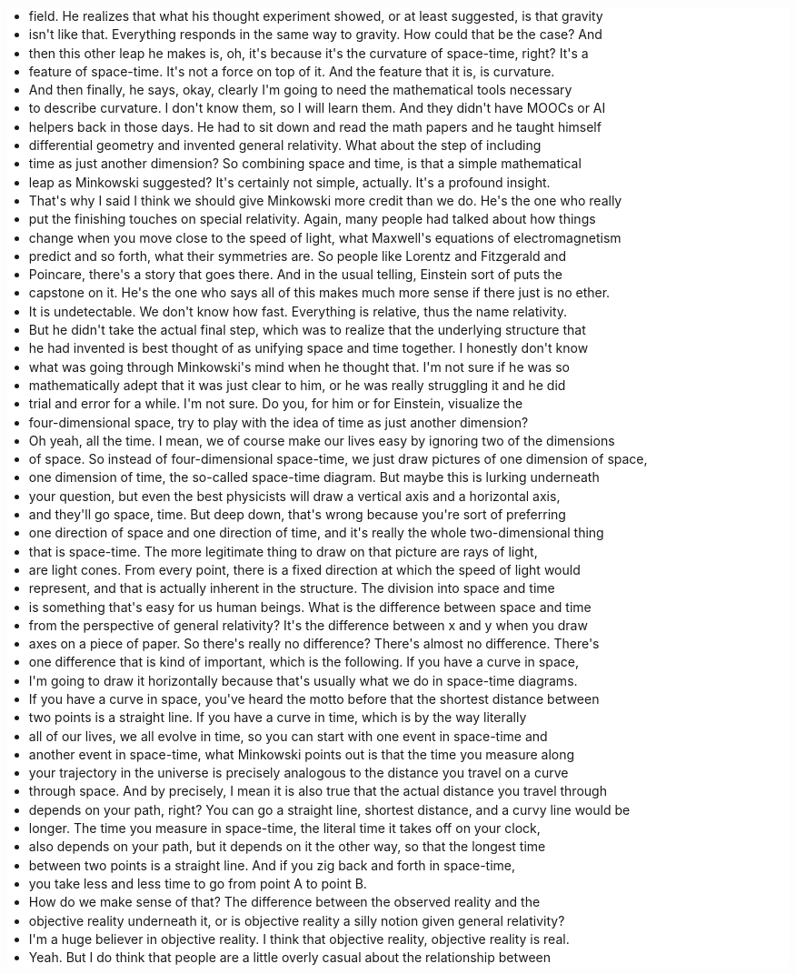 *  field. He realizes that what his thought experiment showed, or at least suggested, is that gravity
*  isn't like that. Everything responds in the same way to gravity. How could that be the case? And
*  then this other leap he makes is, oh, it's because it's the curvature of space-time, right? It's a
*  feature of space-time. It's not a force on top of it. And the feature that it is, is curvature.
*  And then finally, he says, okay, clearly I'm going to need the mathematical tools necessary
*  to describe curvature. I don't know them, so I will learn them. And they didn't have MOOCs or AI
*  helpers back in those days. He had to sit down and read the math papers and he taught himself
*  differential geometry and invented general relativity. What about the step of including
*  time as just another dimension? So combining space and time, is that a simple mathematical
*  leap as Minkowski suggested? It's certainly not simple, actually. It's a profound insight.
*  That's why I said I think we should give Minkowski more credit than we do. He's the one who really
*  put the finishing touches on special relativity. Again, many people had talked about how things
*  change when you move close to the speed of light, what Maxwell's equations of electromagnetism
*  predict and so forth, what their symmetries are. So people like Lorentz and Fitzgerald and
*  Poincare, there's a story that goes there. And in the usual telling, Einstein sort of puts the
*  capstone on it. He's the one who says all of this makes much more sense if there just is no ether.
*  It is undetectable. We don't know how fast. Everything is relative, thus the name relativity.
*  But he didn't take the actual final step, which was to realize that the underlying structure that
*  he had invented is best thought of as unifying space and time together. I honestly don't know
*  what was going through Minkowski's mind when he thought that. I'm not sure if he was so
*  mathematically adept that it was just clear to him, or he was really struggling it and he did
*  trial and error for a while. I'm not sure. Do you, for him or for Einstein, visualize the
*  four-dimensional space, try to play with the idea of time as just another dimension?
*  Oh yeah, all the time. I mean, we of course make our lives easy by ignoring two of the dimensions
*  of space. So instead of four-dimensional space-time, we just draw pictures of one dimension of space,
*  one dimension of time, the so-called space-time diagram. But maybe this is lurking underneath
*  your question, but even the best physicists will draw a vertical axis and a horizontal axis,
*  and they'll go space, time. But deep down, that's wrong because you're sort of preferring
*  one direction of space and one direction of time, and it's really the whole two-dimensional thing
*  that is space-time. The more legitimate thing to draw on that picture are rays of light,
*  are light cones. From every point, there is a fixed direction at which the speed of light would
*  represent, and that is actually inherent in the structure. The division into space and time
*  is something that's easy for us human beings. What is the difference between space and time
*  from the perspective of general relativity? It's the difference between x and y when you draw
*  axes on a piece of paper. So there's really no difference? There's almost no difference. There's
*  one difference that is kind of important, which is the following. If you have a curve in space,
*  I'm going to draw it horizontally because that's usually what we do in space-time diagrams.
*  If you have a curve in space, you've heard the motto before that the shortest distance between
*  two points is a straight line. If you have a curve in time, which is by the way literally
*  all of our lives, we all evolve in time, so you can start with one event in space-time and
*  another event in space-time, what Minkowski points out is that the time you measure along
*  your trajectory in the universe is precisely analogous to the distance you travel on a curve
*  through space. And by precisely, I mean it is also true that the actual distance you travel through
*  depends on your path, right? You can go a straight line, shortest distance, and a curvy line would be
*  longer. The time you measure in space-time, the literal time it takes off on your clock,
*  also depends on your path, but it depends on it the other way, so that the longest time
*  between two points is a straight line. And if you zig back and forth in space-time,
*  you take less and less time to go from point A to point B.
*  How do we make sense of that? The difference between the observed reality and the
*  objective reality underneath it, or is objective reality a silly notion given general relativity?
*  I'm a huge believer in objective reality. I think that objective reality, objective reality is real.
*  Yeah. But I do think that people are a little overly casual about the relationship between
